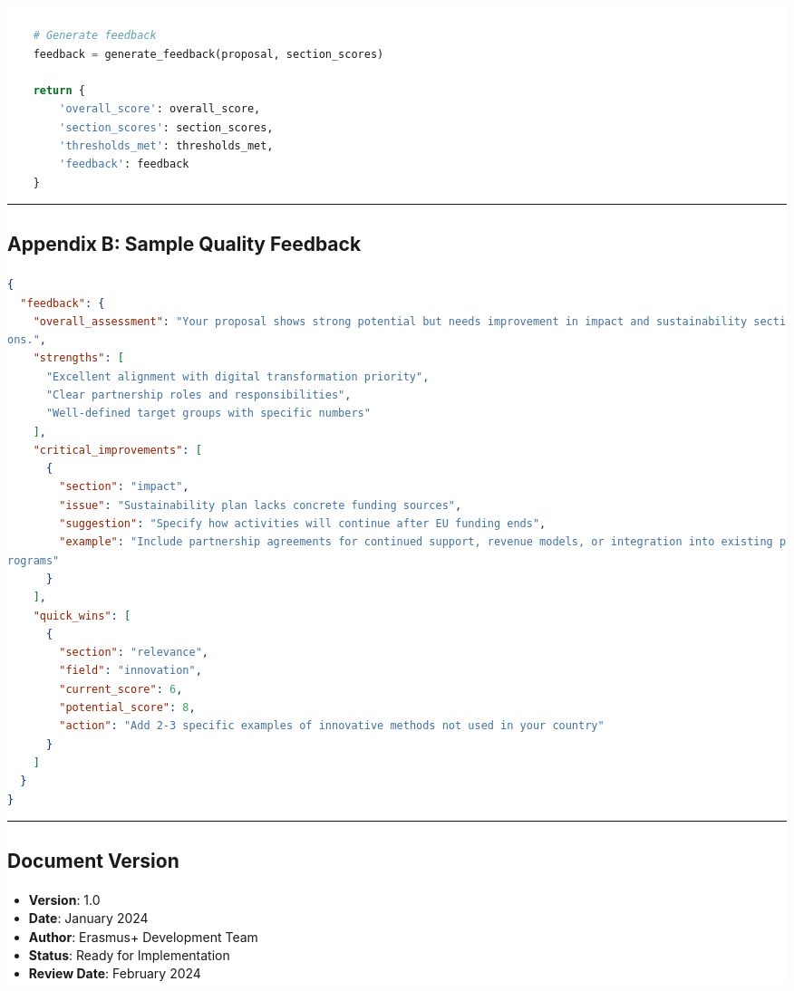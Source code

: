 ```python

    # Generate feedback
    feedback = generate_feedback(proposal, section_scores)

    return {
        'overall_score': overall_score,
        'section_scores': section_scores,
        'thresholds_met': thresholds_met,
        'feedback': feedback
    }
```

---

## Appendix B: Sample Quality Feedback

```json
{
  "feedback": {
    "overall_assessment": "Your proposal shows strong potential but needs improvement in impact and sustainability sections.",
    "strengths": [
      "Excellent alignment with digital transformation priority",
      "Clear partnership roles and responsibilities",
      "Well-defined target groups with specific numbers"
    ],
    "critical_improvements": [
      {
        "section": "impact",
        "issue": "Sustainability plan lacks concrete funding sources",
        "suggestion": "Specify how activities will continue after EU funding ends",
        "example": "Include partnership agreements for continued support, revenue models, or integration into existing programs"
      }
    ],
    "quick_wins": [
      {
        "section": "relevance",
        "field": "innovation",
        "current_score": 6,
        "potential_score": 8,
        "action": "Add 2-3 specific examples of innovative methods not used in your country"
      }
    ]
  }
}
```

---

## Document Version
- **Version**: 1.0
- **Date**: January 2024
- **Author**: Erasmus+ Development Team
- **Status**: Ready for Implementation
- **Review Date**: February 2024